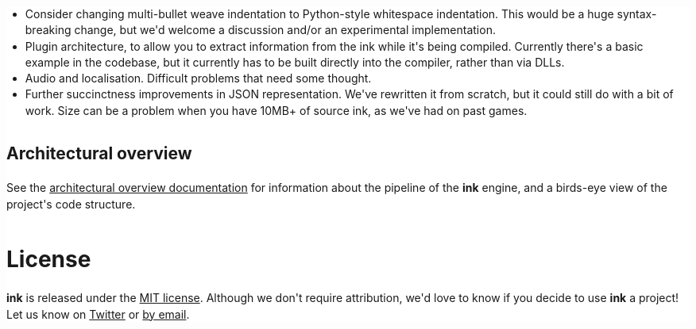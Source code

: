  - Consider changing multi-bullet weave indentation to Python-style whitespace indentation. This would be a huge syntax-breaking change, but we'd welcome a discussion and/or an experimental implementation.
 - Plugin architecture, to allow you to extract information from the ink while it's being compiled. Currently there's a basic example in the codebase, but it currently has to be built directly into the compiler, rather than via DLLs.
 - Audio and localisation. Difficult problems that need some thought.
 - Further succinctness improvements in JSON representation. We've rewritten it from scratch, but it could still do with a bit of work. Size can be a problem when you have 10MB+ of source ink, as we've had on past games.

## Architectural overview

See the [architectural overview documentation](https://github.com/inkle/ink/blob/master/Documentation/ArchitectureAndDevOverview.md) for information about the pipeline of the **ink** engine, and a birds-eye view of the project's code structure.

# License

**ink** is released under the [MIT license](https://github.com/inkle/ink/blob/master/LICENSE.txt). Although we don't require attribution, we'd love to know if you decide to use **ink** a project! Let us know on [Twitter](http://www.twitter.com/inkleStudios) or [by email](mailto:info@inklestudios.com).
